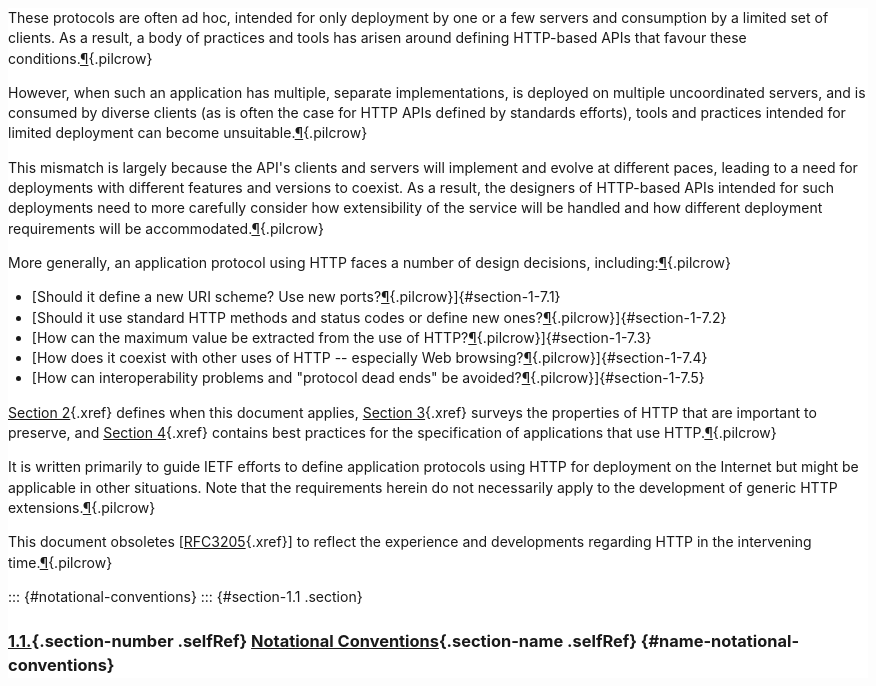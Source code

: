 These protocols are often ad hoc, intended for only deployment by one or
a few servers and consumption by a limited set of clients. As a result,
a body of practices and tools has arisen around defining HTTP-based APIs
that favour these conditions.[¶](#section-1-3){.pilcrow}

However, when such an application has multiple, separate
implementations, is deployed on multiple uncoordinated servers, and is
consumed by diverse clients (as is often the case for HTTP APIs defined
by standards efforts), tools and practices intended for limited
deployment can become unsuitable.[¶](#section-1-4){.pilcrow}

This mismatch is largely because the API\'s clients and servers will
implement and evolve at different paces, leading to a need for
deployments with different features and versions to coexist. As a
result, the designers of HTTP-based APIs intended for such deployments
need to more carefully consider how extensibility of the service will be
handled and how different deployment requirements will be
accommodated.[¶](#section-1-5){.pilcrow}

More generally, an application protocol using HTTP faces a number of
design decisions, including:[¶](#section-1-6){.pilcrow}

-   [Should it define a new URI scheme? Use new
    ports?[¶](#section-1-7.1){.pilcrow}]{#section-1-7.1}
-   [Should it use standard HTTP methods and status codes or define new
    ones?[¶](#section-1-7.2){.pilcrow}]{#section-1-7.2}
-   [How can the maximum value be extracted from the use of
    HTTP?[¶](#section-1-7.3){.pilcrow}]{#section-1-7.3}
-   [How does it coexist with other uses of HTTP \-- especially Web
    browsing?[¶](#section-1-7.4){.pilcrow}]{#section-1-7.4}
-   [How can interoperability problems and \"protocol dead ends\" be
    avoided?[¶](#section-1-7.5){.pilcrow}]{#section-1-7.5}

[Section 2](#used){.xref} defines when this document applies, [Section
3](#overview){.xref} surveys the properties of HTTP that are important
to preserve, and [Section 4](#bp){.xref} contains best practices for the
specification of applications that use HTTP.[¶](#section-1-8){.pilcrow}

It is written primarily to guide IETF efforts to define application
protocols using HTTP for deployment on the Internet but might be
applicable in other situations. Note that the requirements herein do not
necessarily apply to the development of generic HTTP
extensions.[¶](#section-1-9){.pilcrow}

This document obsoletes \[[RFC3205](#RFC3205){.xref}\] to reflect the
experience and developments regarding HTTP in the intervening
time.[¶](#section-1-10){.pilcrow}

::: {#notational-conventions}
::: {#section-1.1 .section}
### [1.1.](#section-1.1){.section-number .selfRef} [Notational Conventions](#name-notational-conventions){.section-name .selfRef} {#name-notational-conventions}

